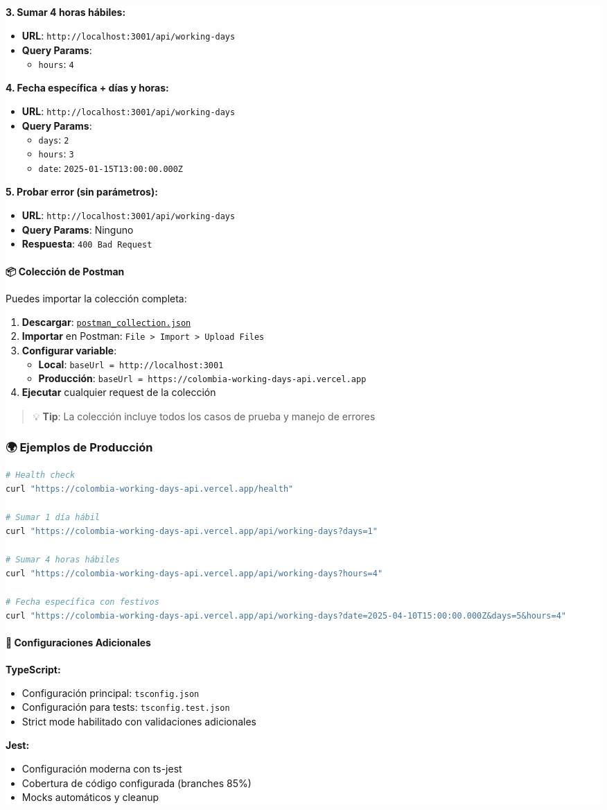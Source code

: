 **3. Sumar 4 horas hábiles:**
- **URL**: `http://localhost:3001/api/working-days`
- **Query Params**:
  - `hours`: `4`

**4. Fecha específica + días y horas:**
- **URL**: `http://localhost:3001/api/working-days`
- **Query Params**:
  - `days`: `2`
  - `hours`: `3`
  - `date`: `2025-01-15T13:00:00.000Z`

**5. Probar error (sin parámetros):**
- **URL**: `http://localhost:3001/api/working-days`
- **Query Params**: Ninguno
- **Respuesta**: `400 Bad Request`

#### 📦 Colección de Postman

Puedes importar la colección completa:
1. **Descargar**: [`postman_collection.json`](./postman_collection.json)
2. **Importar** en Postman: `File > Import > Upload Files`
3. **Configurar variable**: 
   - **Local**: `baseUrl = http://localhost:3001`
   - **Producción**: `baseUrl = https://colombia-working-days-api.vercel.app`
4. **Ejecutar** cualquier request de la colección

> 💡 **Tip**: La colección incluye todos los casos de prueba y manejo de errores

### 🌍 **Ejemplos de Producción**

```bash
# Health check
curl "https://colombia-working-days-api.vercel.app/health"

# Sumar 1 día hábil
curl "https://colombia-working-days-api.vercel.app/api/working-days?days=1"

# Sumar 4 horas hábiles
curl "https://colombia-working-days-api.vercel.app/api/working-days?hours=4"

# Fecha específica con festivos
curl "https://colombia-working-days-api.vercel.app/api/working-days?date=2025-04-10T15:00:00.000Z&days=5&hours=4"
```

#### 🔧 Configuraciones Adicionales

**TypeScript:**
- Configuración principal: `tsconfig.json`
- Configuración para tests: `tsconfig.test.json`
- Strict mode habilitado con validaciones adicionales

**Jest:**
- Configuración moderna con ts-jest
- Cobertura de código configurada (branches 85%)
- Mocks automáticos y cleanup
